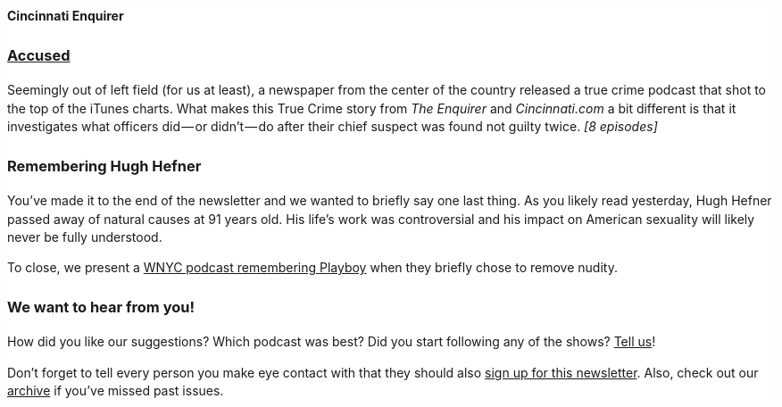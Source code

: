 #### Cincinnati Enquirer

### [Accused](http://www.cincinnati.com/series/accused/)

Seemingly out of left field (for us at least), a newspaper from the center of the country released a true crime podcast that shot to the top of the iTunes charts. What makes this True Crime story from _The Enquirer_ and _Cincinnati.com_ a bit different is that it investigates what officers did — or didn’t — do after their chief suspect was found not guilty twice. _\[8 episodes\]_

### Remembering Hugh Hefner

You’ve made it to the end of the newsletter and we wanted to briefly say one last thing. As you likely read yesterday, Hugh Hefner passed away of natural causes at 91 years old. His life’s work was controversial and his impact on American sexuality will likely never be fully understood.

To close, we present a [WNYC podcast remembering Playboy](http://www.wnyc.org/story/playboy-covers/) when they briefly chose to remove nudity.

### We want to hear from you!

How did you like our suggestions? Which podcast was best? Did you start following any of the shows? [Tell us](mailto:birdandcandy@gmail.com?subject=Newsletter%20Suggestion)!

Don’t forget to tell every person you make eye contact with that they should also [sign up for this newsletter](http://eepurl.com/c4m7yT). Also, check out our [archive](http://us15.campaign-archive2.com/home/?u=539f7a4474212160f81ea7b19&id=9eb1e1ec64) if you’ve missed past issues.